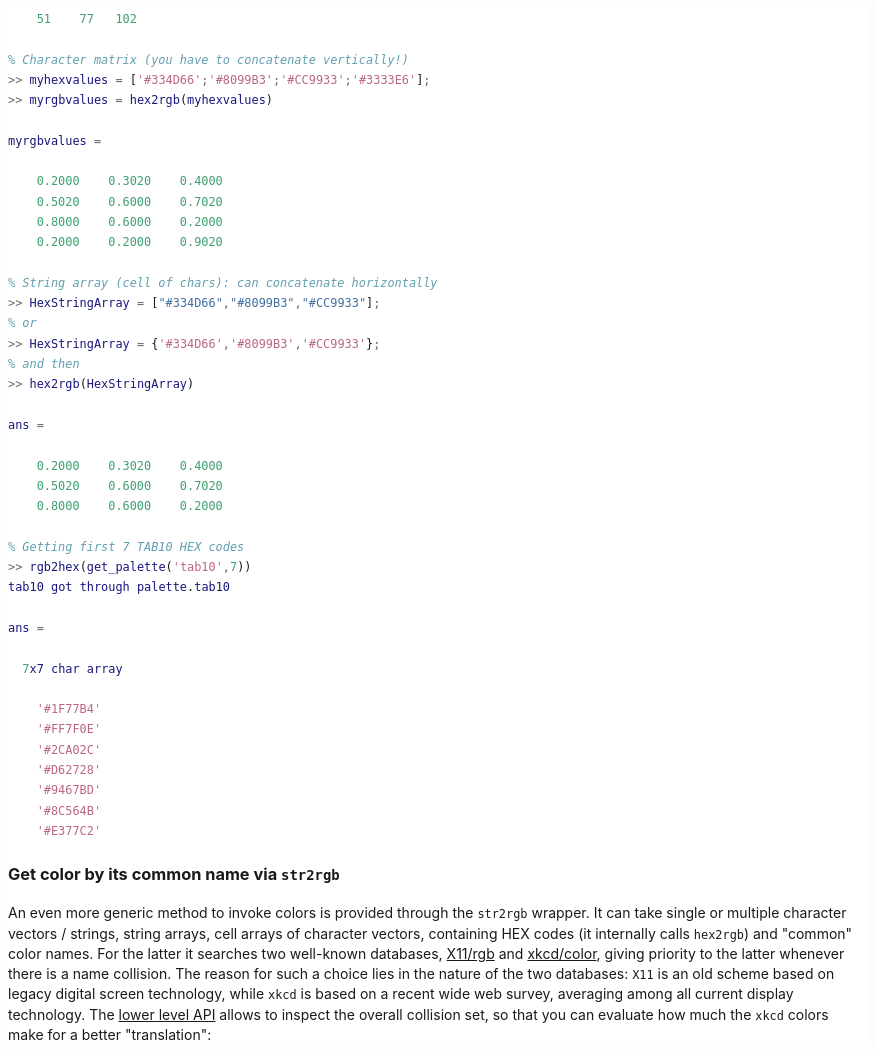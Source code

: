 ```matlab
    51    77   102

% Character matrix (you have to concatenate vertically!)
>> myhexvalues = ['#334D66';'#8099B3';'#CC9933';'#3333E6'];
>> myrgbvalues = hex2rgb(myhexvalues)

myrgbvalues =

    0.2000    0.3020    0.4000
    0.5020    0.6000    0.7020
    0.8000    0.6000    0.2000
    0.2000    0.2000    0.9020

% String array (cell of chars): can concatenate horizontally
>> HexStringArray = ["#334D66","#8099B3","#CC9933"];
% or
>> HexStringArray = {'#334D66','#8099B3','#CC9933'}; 
% and then
>> hex2rgb(HexStringArray)

ans =

    0.2000    0.3020    0.4000
    0.5020    0.6000    0.7020
    0.8000    0.6000    0.2000

% Getting first 7 TAB10 HEX codes
>> rgb2hex(get_palette('tab10',7))
tab10 got through palette.tab10

ans =

  7x7 char array

    '#1F77B4'
    '#FF7F0E'
    '#2CA02C'
    '#D62728'
    '#9467BD'
    '#8C564B'
    '#E377C2'
```

### Get color by its common name via `str2rgb`

An even more generic method to invoke colors is provided  through the `str2rgb` wrapper. It can take single or multiple character vectors / strings, string arrays, cell arrays of character vectors, containing HEX codes (it internally calls `hex2rgb`) and "common" color names. For the latter it searches two well-known databases, [X11/rgb](https://en.wikipedia.org/wiki/X11_color_names) and [xkcd/color](https://xkcd.com/color/rgb/), giving priority to the latter whenever there is a name collision. The reason for such a choice lies in the nature of the two databases: `X11` is an old scheme based on legacy digital screen technology, while `xkcd` is based on a recent wide web survey, averaging among all current display technology. The [lower level API](+rgb/README.md) allows to inspect the overall collision set, so that you can evaluate how much the `xkcd` colors make for a better "translation":

